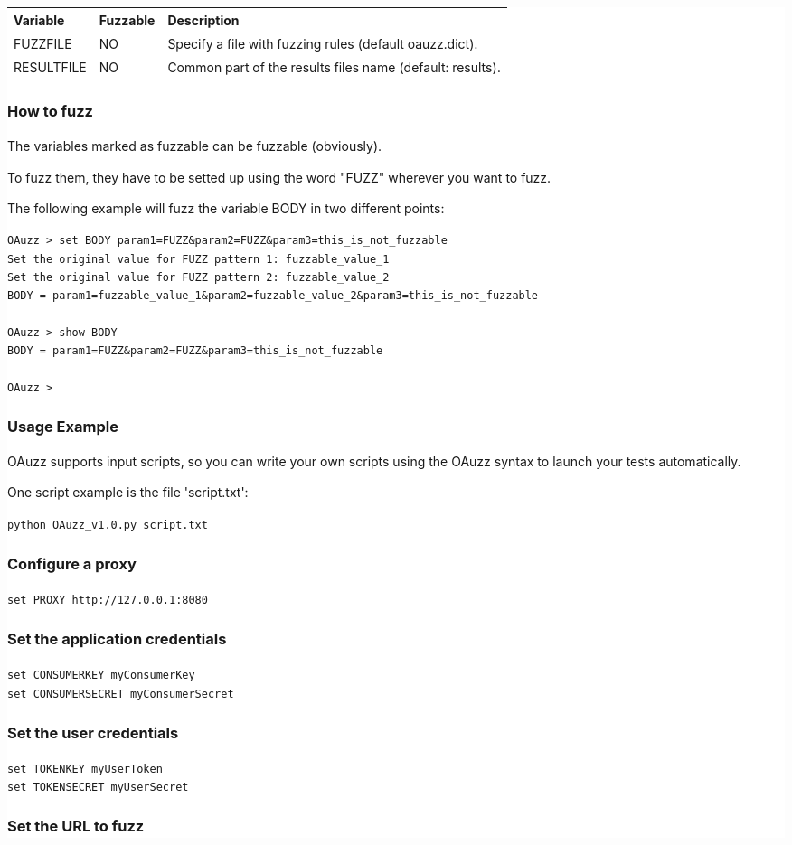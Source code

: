 | Variable | Fuzzable | Description | 
|:---------|:---------|:------------| 
| FUZZFILE | NO | Specify a file with fuzzing rules (default oauzz.dict). | 
| RESULTFILE | NO | Common part of the results files name (default: results). |

### How to fuzz
The variables marked as fuzzable can be fuzzable (obviously).

To fuzz them, they have to be setted up using the word "FUZZ" wherever you want to fuzz.

The following example will fuzz the variable BODY in two different points:

```
OAuzz > set BODY param1=FUZZ&param2=FUZZ&param3=this_is_not_fuzzable 
Set the original value for FUZZ pattern 1: fuzzable_value_1 
Set the original value for FUZZ pattern 2: fuzzable_value_2 
BODY = param1=fuzzable_value_1&param2=fuzzable_value_2&param3=this_is_not_fuzzable 

OAuzz > show BODY 
BODY = param1=FUZZ&param2=FUZZ&param3=this_is_not_fuzzable 

OAuzz >
```

### Usage Example
OAuzz supports input scripts, so you can write your own scripts using the OAuzz syntax to launch your tests automatically.

One script example is the file 'script.txt':

```
python OAuzz_v1.0.py script.txt
```

### Configure a proxy

```
set PROXY http://127.0.0.1:8080
```

### Set the application credentials

```
set CONSUMERKEY myConsumerKey 
set CONSUMERSECRET myConsumerSecret
```

### Set the user credentials

```
set TOKENKEY myUserToken 
set TOKENSECRET myUserSecret
```

### Set the URL to fuzz
